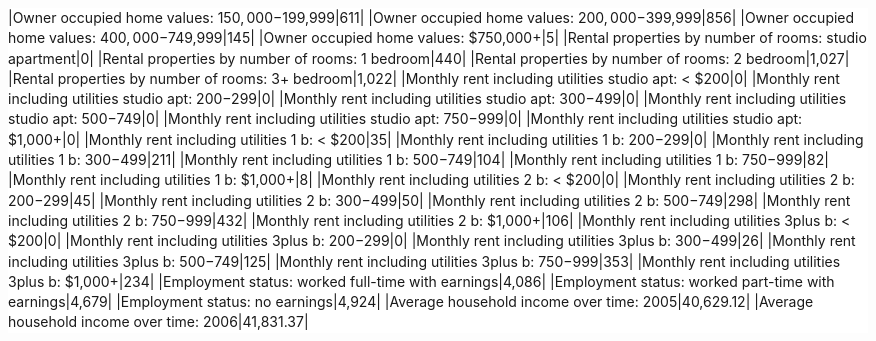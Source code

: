 |Owner occupied home values: $150,000-$199,999|611|
|Owner occupied home values: $200,000-$399,999|856|
|Owner occupied home values: $400,000-$749,999|145|
|Owner occupied home values: $750,000+|5|
|Rental properties by number of rooms: studio apartment|0|
|Rental properties by number of rooms: 1 bedroom|440|
|Rental properties by number of rooms: 2 bedroom|1,027|
|Rental properties by number of rooms: 3+ bedroom|1,022|
|Monthly rent including utilities studio apt: < $200|0|
|Monthly rent including utilities studio apt: $200-$299|0|
|Monthly rent including utilities studio apt: $300-$499|0|
|Monthly rent including utilities studio apt: $500-$749|0|
|Monthly rent including utilities studio apt: $750-$999|0|
|Monthly rent including utilities studio apt: $1,000+|0|
|Monthly rent including utilities 1 b: < $200|35|
|Monthly rent including utilities 1 b: $200-$299|0|
|Monthly rent including utilities 1 b: $300-$499|211|
|Monthly rent including utilities 1 b: $500-$749|104|
|Monthly rent including utilities 1 b: $750-$999|82|
|Monthly rent including utilities 1 b: $1,000+|8|
|Monthly rent including utilities 2 b: < $200|0|
|Monthly rent including utilities 2 b: $200-$299|45|
|Monthly rent including utilities 2 b: $300-$499|50|
|Monthly rent including utilities 2 b: $500-$749|298|
|Monthly rent including utilities 2 b: $750-$999|432|
|Monthly rent including utilities 2 b: $1,000+|106|
|Monthly rent including utilities 3plus b: < $200|0|
|Monthly rent including utilities 3plus b: $200-$299|0|
|Monthly rent including utilities 3plus b: $300-$499|26|
|Monthly rent including utilities 3plus b: $500-$749|125|
|Monthly rent including utilities 3plus b: $750-$999|353|
|Monthly rent including utilities 3plus b: $1,000+|234|
|Employment status: worked full-time with earnings|4,086|
|Employment status: worked part-time with earnings|4,679|
|Employment status: no earnings|4,924|
|Average household income over time: 2005|40,629.12|
|Average household income over time: 2006|41,831.37|